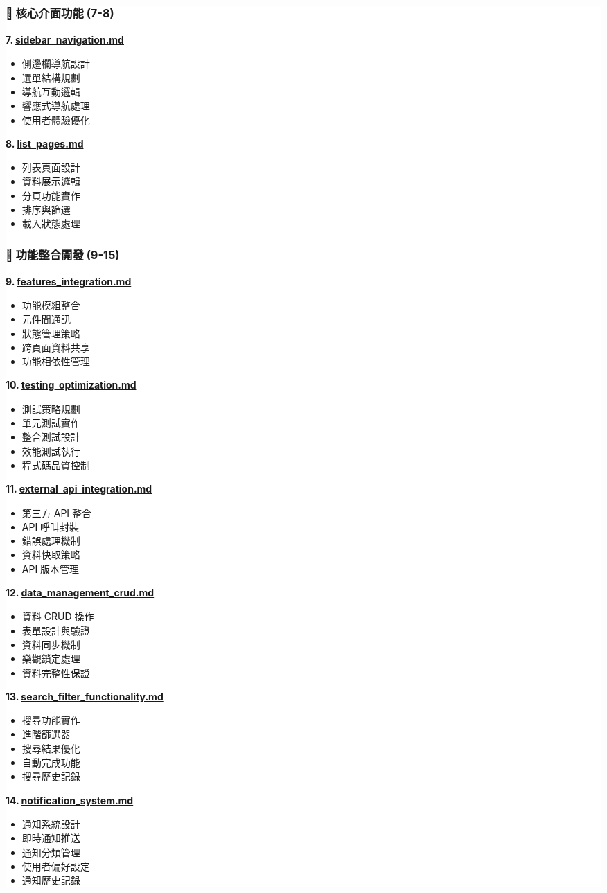 ### 🎨 核心介面功能 (7-8)

**7. [sidebar_navigation.md](./7.sidebar_navigation.md)**
- 側邊欄導航設計
- 選單結構規劃
- 導航互動邏輯
- 響應式導航處理
- 使用者體驗優化

**8. [list_pages.md](./8.list_pages.md)**
- 列表頁面設計
- 資料展示邏輯
- 分頁功能實作
- 排序與篩選
- 載入狀態處理

### 🔧 功能整合開發 (9-15)

**9. [features_integration.md](./9.features_integration.md)**
- 功能模組整合
- 元件間通訊
- 狀態管理策略
- 跨頁面資料共享
- 功能相依性管理

**10. [testing_optimization.md](./10.testing_optimization.md)**
- 測試策略規劃
- 單元測試實作
- 整合測試設計
- 效能測試執行
- 程式碼品質控制

**11. [external_api_integration.md](./11.external_api_integration.md)**
- 第三方 API 整合
- API 呼叫封裝
- 錯誤處理機制
- 資料快取策略
- API 版本管理

**12. [data_management_crud.md](./12.data_management_crud.md)**
- 資料 CRUD 操作
- 表單設計與驗證
- 資料同步機制
- 樂觀鎖定處理
- 資料完整性保證

**13. [search_filter_functionality.md](./13.search_filter_functionality.md)**
- 搜尋功能實作
- 進階篩選器
- 搜尋結果優化
- 自動完成功能
- 搜尋歷史記錄

**14. [notification_system.md](./14.notification_system.md)**
- 通知系統設計
- 即時通知推送
- 通知分類管理
- 使用者偏好設定
- 通知歷史記錄
